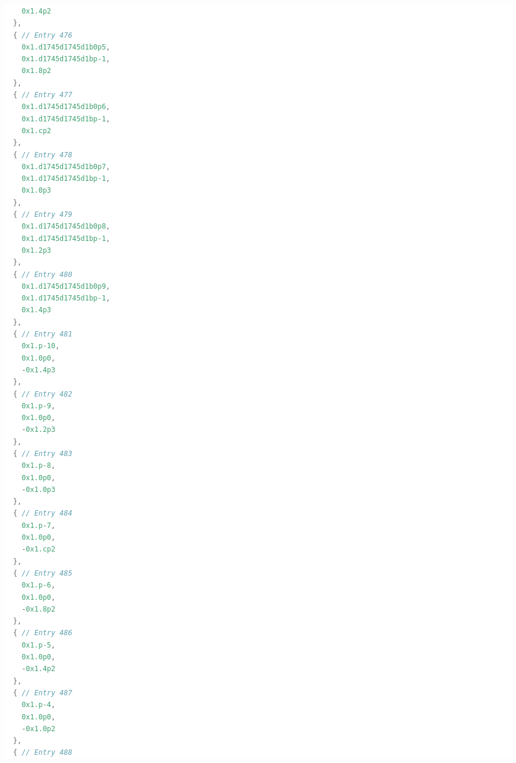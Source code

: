 ```c
    0x1.4p2
  },
  { // Entry 476
    0x1.d1745d1745d1b0p5,
    0x1.d1745d1745d1bp-1,
    0x1.8p2
  },
  { // Entry 477
    0x1.d1745d1745d1b0p6,
    0x1.d1745d1745d1bp-1,
    0x1.cp2
  },
  { // Entry 478
    0x1.d1745d1745d1b0p7,
    0x1.d1745d1745d1bp-1,
    0x1.0p3
  },
  { // Entry 479
    0x1.d1745d1745d1b0p8,
    0x1.d1745d1745d1bp-1,
    0x1.2p3
  },
  { // Entry 480
    0x1.d1745d1745d1b0p9,
    0x1.d1745d1745d1bp-1,
    0x1.4p3
  },
  { // Entry 481
    0x1.p-10,
    0x1.0p0,
    -0x1.4p3
  },
  { // Entry 482
    0x1.p-9,
    0x1.0p0,
    -0x1.2p3
  },
  { // Entry 483
    0x1.p-8,
    0x1.0p0,
    -0x1.0p3
  },
  { // Entry 484
    0x1.p-7,
    0x1.0p0,
    -0x1.cp2
  },
  { // Entry 485
    0x1.p-6,
    0x1.0p0,
    -0x1.8p2
  },
  { // Entry 486
    0x1.p-5,
    0x1.0p0,
    -0x1.4p2
  },
  { // Entry 487
    0x1.p-4,
    0x1.0p0,
    -0x1.0p2
  },
  { // Entry 488
```